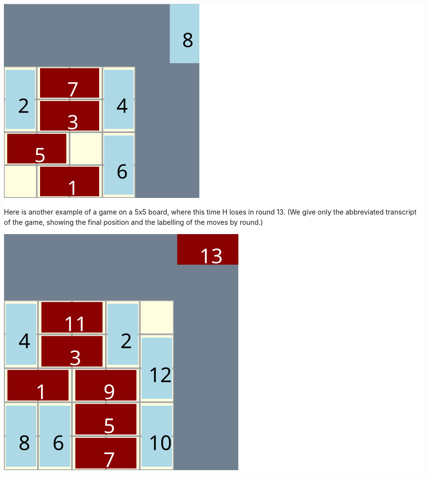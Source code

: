 ![board4x4-8](diagrams/board4x4-8.svg)

Here is another example of a game on a 5x5 board, where this time H loses in round 13.
(We give only the abbreviated transcript of the game, showing the final position and the labelling of the moves by round.)

![board5x5](diagrams/board5x5.svg)
